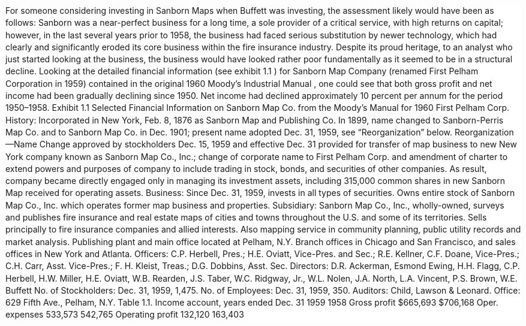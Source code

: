 For someone considering investing in Sanborn Maps when Buffett was investing, the assessment likely would have been as follows: Sanborn was a near-perfect business for a long time, a sole provider of a critical service, with high returns on capital; however, in the last several years prior to 1958, the business had faced serious substitution by newer technology, which had clearly and significantly eroded its core business within the fire insurance industry. Despite its proud heritage, to an analyst who just started looking at the business, the business would have looked rather poor fundamentally as it seemed to be in a structural decline. Looking at the detailed financial information (see
exhibit 1.1
) for Sanborn Map Company (renamed First Pelham Corporation in 1959) contained in the original 1960
Moody’s Industrial Manual
, one could see that both gross profit and net income had been gradually declining since 1950. Net income had declined approximately 10 percent per annum for the period 1950–1958.
Exhibit 1.1
Selected Financial Information on Sanborn Map Co. from the
Moody’s Manual
for 1960
First Pelham Corp.
History:
Incorporated in New York, Feb. 8, 1876 as Sanborn Map and Publishing Co. In 1899, name changed to Sanborn-Perris Map Co. and to Sanborn Map Co. in Dec. 1901; present name adopted Dec. 31, 1959, see “Reorganization” below.
Reorganization—Name Change
approved by stockholders Dec. 15, 1959 and effective Dec. 31 provided for transfer of map business to new New York company known as Sanborn Map Co., Inc.; change of corporate name to First Pelham Corp. and amendment of charter to extend powers and purposes of company to include trading in stock, bonds, and securities of other companies. As result, company became directly engaged only in managing its investment assets, including 315,000 common shares in new Sanborn Map received for operating assets.
Business:
Since Dec. 31, 1959, invests in all types of securities. Owns entire stock of Sanborn Map Co., Inc. which operates former map business and properties.
Subsidiary:
Sanborn Map Co., Inc., wholly-owned, surveys and publishes fire insurance and real estate maps of cities and towns throughout the U.S. and some of its territories. Sells principally to fire insurance companies and allied interests. Also mapping service in community planning, public utility records and market analysis. Publishing plant and main office located at Pelham, N.Y. Branch offices in Chicago and San Francisco, and sales offices in New York and Atlanta.
Officers:
C.P. Herbell, Pres.; H.E. Oviatt, Vice-Pres. and Sec.; R.E. Kellner, C.F. Doane, Vice-Pres.; C.H. Carr, Asst. Vice-Pres.; F. H. Kleist, Treas.; D.G. Dobbins, Asst. Sec.
Directors:
D.R. Ackerman, Esmond Ewing, H.H. Flagg, C.P. Herbell, H.W. Miller, H.E. Oviatt, W.B. Rearden, J.S. Taber, W.C. Ridgway, Jr., W.L. Nolen, J.A. North, L.A. Vincent, P.S. Brown, W.E. Buffett
No. of Stockholders:
Dec. 31, 1959, 1,475.
No. of Employees:
Dec. 31, 1959, 350.
Auditors:
Child, Lawson & Leonard.
Office:
629 Fifth Ave., Pelham, N.Y.
Table 1.1.
Income account, years ended Dec. 31
1959
1958
Gross profit
$665,693
$706,168
Oper. expenses
533,573
542,765
Operating profit
132,120
163,403